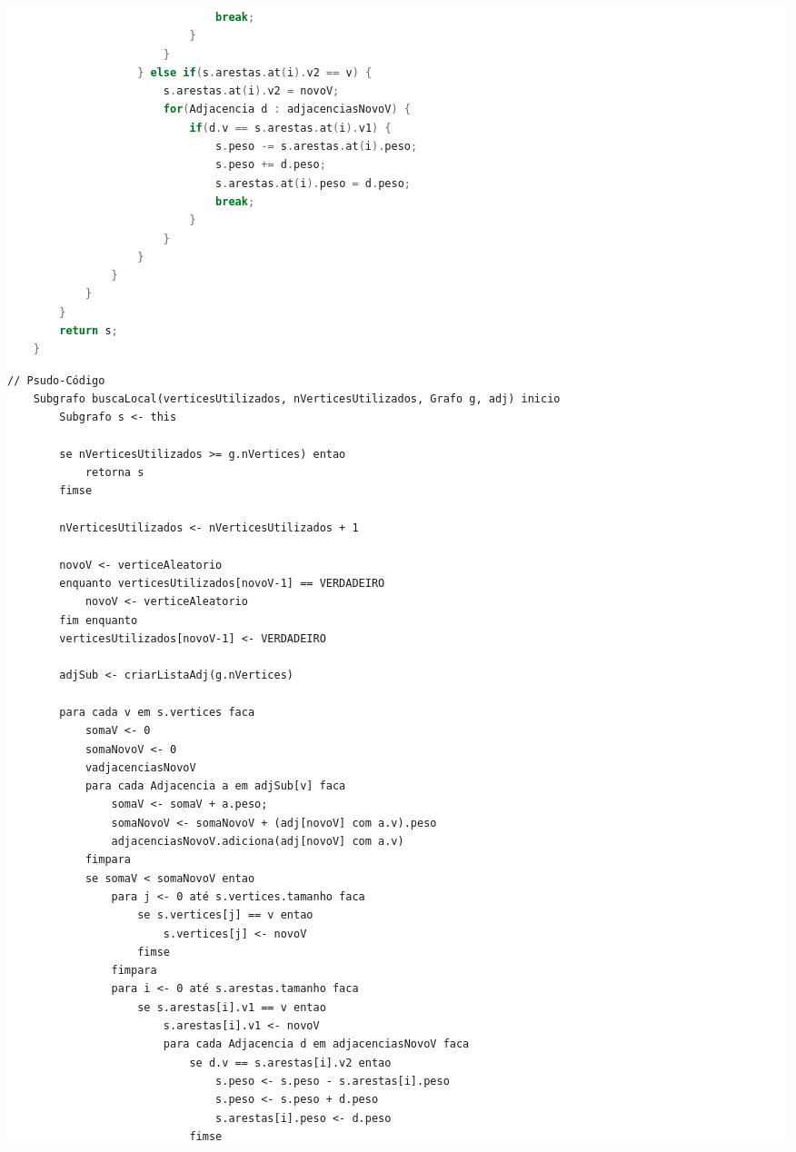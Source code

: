 ```cpp
                                break;
                            }
                        }
                    } else if(s.arestas.at(i).v2 == v) {
                        s.arestas.at(i).v2 = novoV;
                        for(Adjacencia d : adjacenciasNovoV) {
                            if(d.v == s.arestas.at(i).v1) {
                                s.peso -= s.arestas.at(i).peso;
                                s.peso += d.peso;
                                s.arestas.at(i).peso = d.peso;
                                break;
                            }
                        }
                    }
                }
            }
        }
        return s;
    }
```
```
// Psudo-Código
    Subgrafo buscaLocal(verticesUtilizados, nVerticesUtilizados, Grafo g, adj) inicio
        Subgrafo s <- this

        se nVerticesUtilizados >= g.nVertices) entao
            retorna s
        fimse
        
        nVerticesUtilizados <- nVerticesUtilizados + 1

        novoV <- verticeAleatorio
        enquanto verticesUtilizados[novoV-1] == VERDADEIRO
            novoV <- verticeAleatorio
        fim enquanto
        verticesUtilizados[novoV-1] <- VERDADEIRO

        adjSub <- criarListaAdj(g.nVertices)

        para cada v em s.vertices faca
            somaV <- 0
            somaNovoV <- 0
            vadjacenciasNovoV
            para cada Adjacencia a em adjSub[v] faca
                somaV <- somaV + a.peso;
                somaNovoV <- somaNovoV + (adj[novoV] com a.v).peso
                adjacenciasNovoV.adiciona(adj[novoV] com a.v)
            fimpara
            se somaV < somaNovoV entao
                para j <- 0 até s.vertices.tamanho faca
                    se s.vertices[j] == v entao
                        s.vertices[j] <- novoV
                    fimse
                fimpara
                para i <- 0 até s.arestas.tamanho faca
                    se s.arestas[i].v1 == v entao
                        s.arestas[i].v1 <- novoV
                        para cada Adjacencia d em adjacenciasNovoV faca
                            se d.v == s.arestas[i].v2 entao
                                s.peso <- s.peso - s.arestas[i].peso
                                s.peso <- s.peso + d.peso
                                s.arestas[i].peso <- d.peso
                            fimse
```